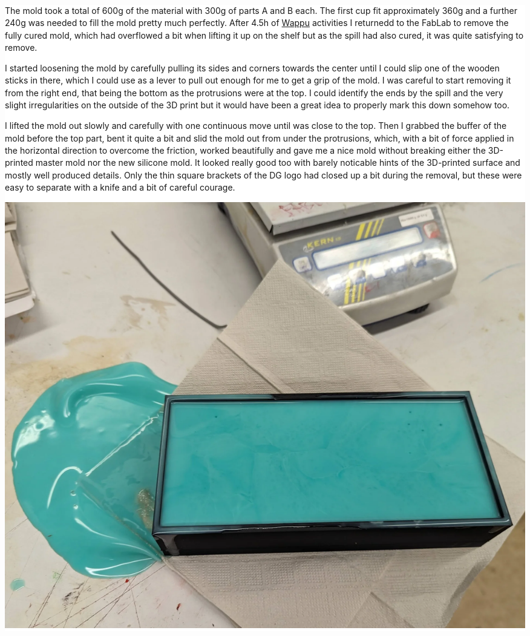 The mold took a total of 600g of the material with 300g of parts A and B each. The first cup fit approximately 360g and a further 240g was needed to fill the mold pretty much perfectly. After 4.5h of [Wappu](https://wappu.fi/) activities I returnedd to the FabLab to remove the fully cured mold, which had overflowed a bit when lifting it up on the shelf but as the spill had also cured, it was quite satisfying to remove. 

I started loosening the mold by carefully pulling its sides and corners towards the center until I could slip one of the wooden sticks in there, which I could use as a lever to pull out enough for me to get a grip of the mold. I was careful to start removing it from the right end, that being the bottom as the protrusions were at the top. I could identify the ends by the spill and the very slight irregularities on the outside of the 3D print but it would have been a great idea to properly mark this down somehow too. 

I lifted the mold out slowly and carefully with one continuous move until was close to the top. Then I grabbed the buffer of the mold before the top part, bent it quite a bit and slid the mold out from under the protrusions, which, with a bit of force applied in the horizontal direction to overcome the friction, worked beautifully and gave me a nice mold without breaking either the 3D-printed master mold nor the new silicone mold. It looked really good too with barely noticable hints of the 3D-printed surface and mostly well produced details. Only the thin square brackets of the DG logo had closed up a bit during the removal, but these were easy to separate with a knife and a bit of careful courage.

![The mold after 4.5h of curing](mold-after-4h.webp)